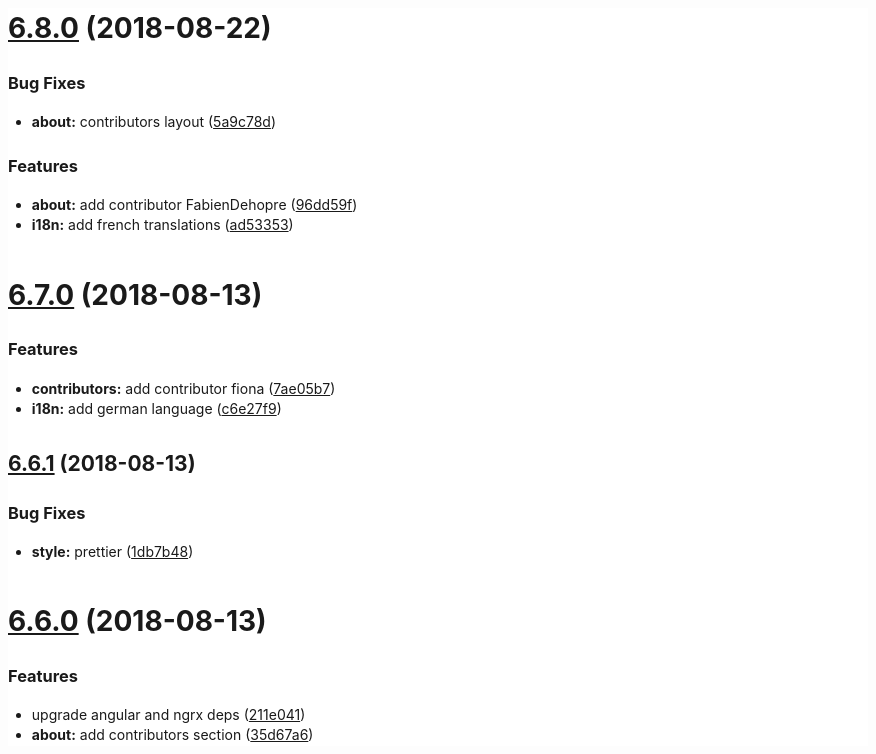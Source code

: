 # [6.8.0](https://github.com/tomastrajan/angular-ngrx-material-starter/compare/v6.7.0...v6.8.0) (2018-08-22)

### Bug Fixes

- **about:** contributors layout ([5a9c78d](https://github.com/tomastrajan/angular-ngrx-material-starter/commit/5a9c78d))

### Features

- **about:** add contributor FabienDehopre ([96dd59f](https://github.com/tomastrajan/angular-ngrx-material-starter/commit/96dd59f))
- **i18n:** add french translations ([ad53353](https://github.com/tomastrajan/angular-ngrx-material-starter/commit/ad53353))

<a name="6.7.0"></a>

# [6.7.0](https://github.com/tomastrajan/angular-ngrx-material-starter/compare/v6.6.1...v6.7.0) (2018-08-13)

### Features

- **contributors:** add contributor fiona ([7ae05b7](https://github.com/tomastrajan/angular-ngrx-material-starter/commit/7ae05b7))
- **i18n:** add german language ([c6e27f9](https://github.com/tomastrajan/angular-ngrx-material-starter/commit/c6e27f9))

<a name="6.6.1"></a>

## [6.6.1](https://github.com/tomastrajan/angular-ngrx-material-starter/compare/v6.6.0...v6.6.1) (2018-08-13)

### Bug Fixes

- **style:** prettier ([1db7b48](https://github.com/tomastrajan/angular-ngrx-material-starter/commit/1db7b48))

<a name="6.6.0"></a>

# [6.6.0](https://github.com/tomastrajan/angular-ngrx-material-starter/compare/v6.5.1...v6.6.0) (2018-08-13)

### Features

- upgrade angular and ngrx deps ([211e041](https://github.com/tomastrajan/angular-ngrx-material-starter/commit/211e041))
- **about:** add contributors section ([35d67a6](https://github.com/tomastrajan/angular-ngrx-material-starter/commit/35d67a6))
